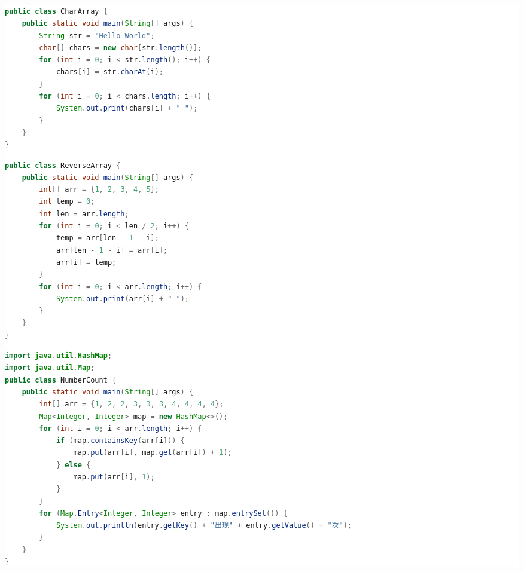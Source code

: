

```java
public class CharArray {
    public static void main(String[] args) {
        String str = "Hello World";
        char[] chars = new char[str.length()];
        for (int i = 0; i < str.length(); i++) {
            chars[i] = str.charAt(i);
        }
        for (int i = 0; i < chars.length; i++) {
            System.out.print(chars[i] + " ");
        }
    }
}
```



```java
public class ReverseArray {
    public static void main(String[] args) {
        int[] arr = {1, 2, 3, 4, 5};
        int temp = 0;
        int len = arr.length;
        for (int i = 0; i < len / 2; i++) {
            temp = arr[len - 1 - i];
            arr[len - 1 - i] = arr[i];
            arr[i] = temp;
        }
        for (int i = 0; i < arr.length; i++) {
            System.out.print(arr[i] + " ");
        }
    }
}
```



```java
import java.util.HashMap;
import java.util.Map;
public class NumberCount {
    public static void main(String[] args) {
        int[] arr = {1, 2, 2, 3, 3, 3, 4, 4, 4, 4};
        Map<Integer, Integer> map = new HashMap<>();
        for (int i = 0; i < arr.length; i++) {
            if (map.containsKey(arr[i])) {
                map.put(arr[i], map.get(arr[i]) + 1);
            } else {
                map.put(arr[i], 1);
            }
        }
        for (Map.Entry<Integer, Integer> entry : map.entrySet()) {
            System.out.println(entry.getKey() + "出现" + entry.getValue() + "次");
        }
    }
}
```
